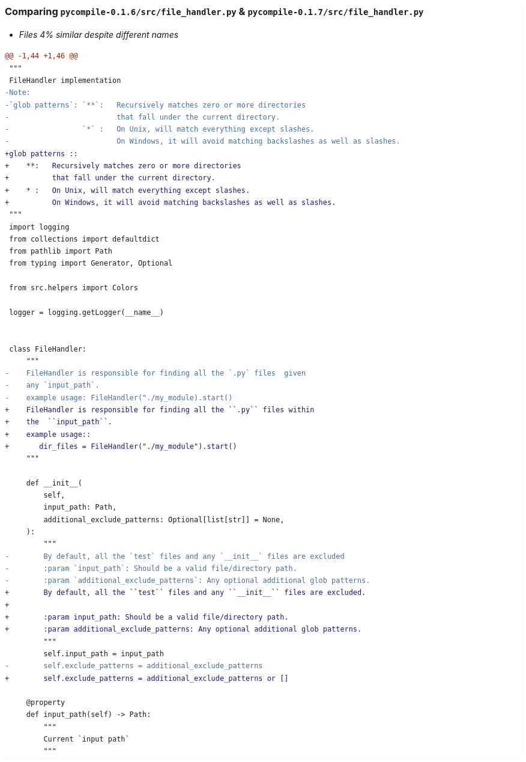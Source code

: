 ### Comparing `pycompile-0.1.6/src/file_handler.py` & `pycompile-0.1.7/src/file_handler.py`

 * *Files 4% similar despite different names*

```diff
@@ -1,44 +1,46 @@
 """
 FileHandler implementation
-Note:
-`glob patterns`: `**`:   Recursively matches zero or more directories
-                         that fall under the current directory.
-                 `*` :   On Unix, will match everything except slashes.
-                         On Windows, it will avoid matching backslashes as well as slashes.
+glob patterns ::
+    **:   Recursively matches zero or more directories
+          that fall under the current directory.
+    * :   On Unix, will match everything except slashes.
+          On Windows, it will avoid matching backslashes as well as slashes.
 """
 import logging
 from collections import defaultdict
 from pathlib import Path
 from typing import Generator, Optional
 
 from src.helpers import Colors
 
 logger = logging.getLogger(__name__)
 
 
 class FileHandler:
     """
-    FileHandler is responsible for finding all the `.py` files  given
-    any `input_path`.
-    example usage: FileHandler("./my_module).start()
+    FileHandler is responsible for finding all the ``.py`` files within
+    the  ``input_path``.
+    example usage::
+       dir_files = FileHandler("./my_module").start()
     """
 
     def __init__(
         self,
         input_path: Path,
         additional_exclude_patterns: Optional[list[str]] = None,
     ):
         """
-        By default, all the `test` files and any `__init__` files are excluded
-        :param `input_path`: Should be a valid file/directory path.
-        :param `additional_exclude_patterns`: Any optional additional glob patterns.
+        By default, all the ``test`` files and any ``__init__`` files are excluded.
+
+        :param input_path: Should be a valid file/directory path.
+        :param additional_exclude_patterns: Any optional additional glob patterns.
         """
         self.input_path = input_path
-        self.exclude_patterns = additional_exclude_patterns
+        self.exclude_patterns = additional_exclude_patterns or []
 
     @property
     def input_path(self) -> Path:
         """
         Current `input path`
         """
```